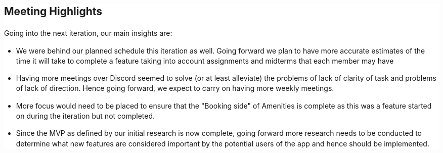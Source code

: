
## Meeting Highlights

Going into the next iteration, our main insights are:

- We were behind our planned schedule this iteration as well. Going forward we plan to
  have more accurate estimates of the time it will take to complete a feature 
  taking into account assignments and midterms that each member may have 
  
- Having more meetings over Discord seemed to solve (or at least alleviate) the
  problems of lack of clarity of task and problems of lack of direction. Hence going forward, 
  we expect to carry on having more weekly meetings.

- More focus would need to be placed to ensure that the "Booking side" of Amenities
  is complete as this was a feature started on during the iteration but not 
  completed.
  
- Since the MVP as defined by our initial research is now complete, going
  forward more research needs to be conducted to determine what new features 
  are considered important by the potential users of the app and hence should 
  be implemented.
